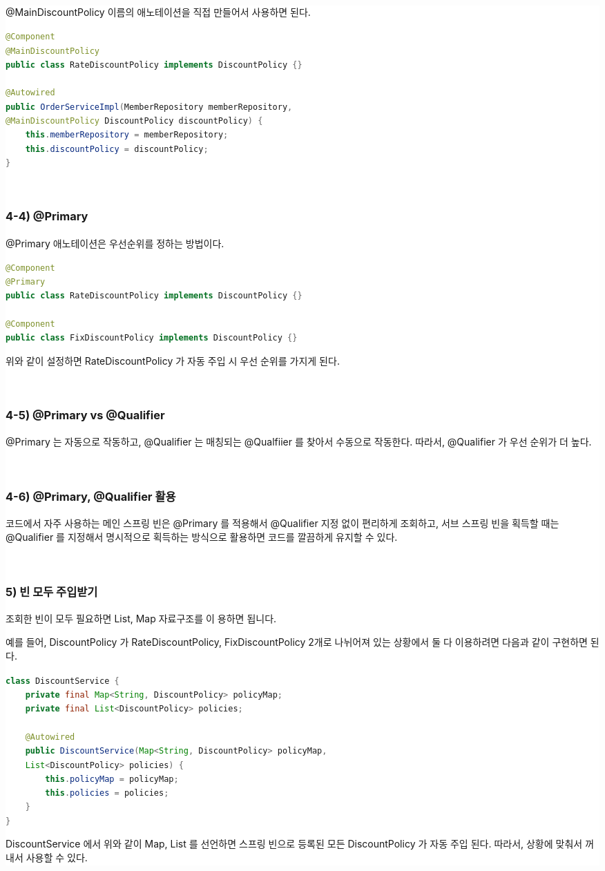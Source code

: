  @MainDiscountPolicy 이름의 애노테이션을 직접 만들어서 사용하면 된다.

```java
@Component
@MainDiscountPolicy
public class RateDiscountPolicy implements DiscountPolicy {}

@Autowired
public OrderServiceImpl(MemberRepository memberRepository,
@MainDiscountPolicy DiscountPolicy discountPolicy) {
    this.memberRepository = memberRepository;
    this.discountPolicy = discountPolicy;
}
```

<br>

### 4-4) @Primary

@Primary 애노테이션은 우선순위를 정하는 방법이다.

```java
@Component
@Primary
public class RateDiscountPolicy implements DiscountPolicy {}

@Component
public class FixDiscountPolicy implements DiscountPolicy {}
```

위와 같이 설정하면 RateDiscountPolicy 가 자동 주입 시 우선 순위를 가지게 된다.

<br>

### 4-5) @Primary vs @Qualifier

@Primary 는 자동으로 작동하고, @Qualifier 는 매칭되는 @Qualfiier 를 찾아서 수동으로 작동한다. 따라서, @Qualifier 가 우선 순위가 더 높다. 

<br>

### 4-6) @Primary, @Qualifier 활용

코드에서 자주 사용하는 메인 스프링 빈은 @Primary 를 적용해서 @Qualifier 지정 없이 편리하게 조회하고, 서브 스프링 빈을 획득할 때는 @Qualifier 를 지정해서 명시적으로 획득하는 방식으로 활용하면 코드를 깔끔하게 유지할 수 있다.

<br>

### 5) 빈 모두 주입받기

조회한 빈이 모두 필요하면 List, Map 자료구조를 이	용하면 됩니다.

예를 들어, DiscountPolicy 가 RateDiscountPolicy, FixDiscountPolicy 2개로 나뉘어져 있는 상황에서 둘 다 이용하려면 다음과 같이 구현하면 된다.

```java
class DiscountService {
    private final Map<String, DiscountPolicy> policyMap;
    private final List<DiscountPolicy> policies;
    
    @Autowired
    public DiscountService(Map<String, DiscountPolicy> policyMap,
    List<DiscountPolicy> policies) {
        this.policyMap = policyMap;
        this.policies = policies;
    }
}
```

DiscountService 에서 위와 같이 Map, List 를 선언하면 스프링 빈으로 등록된 모든 DiscountPolicy 가 자동 주입 된다. 따라서, 상황에 맞춰서 꺼내서 사용할 수 있다.